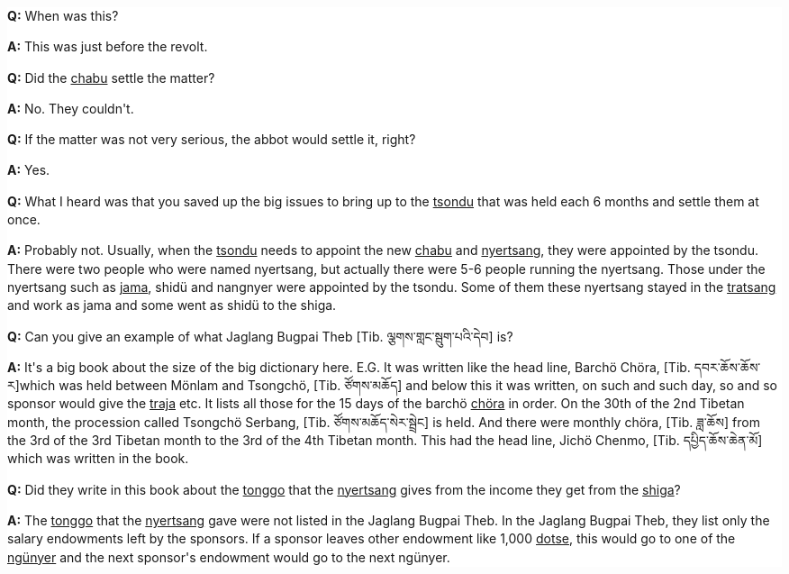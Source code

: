 **Q:**  When was this?   

**A:**  This was just before the revolt.   

**Q:**  Did the <a href="#" data-tooltip="[tib. ཕྱག་སྦུག]** A manager (of estates and endowments) of a monastic college or monastic khamtsen.">chabu</a> settle the matter?   

**A:**  No. They couldn't.   

**Q:**  If the matter was not very serious, the abbot would settle it, right?   

**A:**  Yes.   

**Q:**  What I heard was that you saved up the big issues to bring up to the <a href="#" data-tooltip="[tib. ཚོགས་འདུ]** 1. The general name for the various types of Tibetan government assemblies. 2. Any assembly, e.g., the assembly (meeting) of monks in a college.">tsondu</a> that was held each 6 months and settle them at once.   

**A:**  Probably not. Usually, when the <a href="#" data-tooltip="[tib. ཚོགས་འདུ]** 1. The general name for the various types of Tibetan government assemblies. 2. Any assembly, e.g., the assembly (meeting) of monks in a college.">tsondu</a> needs to appoint the new <a href="#" data-tooltip="[tib. ཕྱག་སྦུག]** A manager (of estates and endowments) of a monastic college or monastic khamtsen.">chabu</a> and <a href="#" data-tooltip="[tib. གཉེར་ཚང]** 1. Storehouse. 2. Steward, person in charge of a storehouse. 3. A monastic official in charge of storerooms.">nyertsang</a>, they were appointed by the tsondu. There were two people who were named nyertsang, but actually there were 5-6 people running the nyertsang. Those under the nyertsang such as <a href="#" data-tooltip="[tib. ཇ་མ]** The monk(s) in charge of a monastery&#x27;s kitchen.">jama</a>, shidü and nangnyer were appointed by the tsondu. Some of them these nyertsang stayed in the <a href="#" data-tooltip="[tib. གྲྭ་ཚང]** A &quot;college&quot; within a monastery, for example, in Drepung Monastery there were four main tratsang: Gomang, Loseling, Deyang and Ngagpa. These tratsang were property owning corporate entities and included monks who were organized into residential dormitories called Khamtsen.">tratsang</a> and work as jama and some went as shidü to the shiga.   

**Q:**  Can you give an example of what Jaglang Bugpai Theb [Tib. ལྕགས་གླང་སྦུག་པའི་དེབ] is?   

**A:**  It's a big book about the size of the big dictionary here. E.G. It was written like the head line, Barchö Chöra, [Tib. དབར་ཆོས་ཆོས་ར]which was held between Mönlam and Tsongchö, [Tib. ཙོགས་མཆོད] and below this it was written, on such and such day, so and so sponsor would give the <a href="#" data-tooltip="[tib. གྲྭ་ཇ]** The prayer session sponsored by the tratsang (college) at which tea was served to its monks who attended.">traja</a> etc. It lists all those for the 15 days of the barchö <a href="#" data-tooltip="[tib. ཆོས་ར]** The special grove (&quot;dharma grove&quot;) in monasteries where monks formally met to practice debating.">chöra</a> in order. On the 30th of the 2nd Tibetan month, the procession called Tsongchö Serbang, [Tib. ཙོགས་མཆོད་སེར་སྦྲེང] is held. And there were monthly chöra, [Tib. ཟླ་ཆོས] from the 3rd of the 3rd Tibetan month to the 3rd of the 4th Tibetan month. This had the head line, Jichö Chenmo, [Tib. དཔྱིད་ཆོས་ཆེན་མོ] which was written in the book.   

**Q:**  Did they write in this book about the <a href="#" data-tooltip="[tib. གཏོང་སྒོ]** A monastic obligation to provide the food and other necessary items served at a monastic prayer assembly meeting or some other rite; this was often a required obligation for monastic officials at the end of their term of office.">tonggo</a> that the <a href="#" data-tooltip="[tib. གཉེར་ཚང]** 1. Storehouse. 2. Steward, person in charge of a storehouse. 3. A monastic official in charge of storerooms.">nyertsang</a> gives from the income they get from the <a href="#" data-tooltip="[tib. གཞིས་ཀ]** A manorial estate.">shiga</a>?   

**A:**  The <a href="#" data-tooltip="[tib. གཏོང་སྒོ]** A monastic obligation to provide the food and other necessary items served at a monastic prayer assembly meeting or some other rite; this was often a required obligation for monastic officials at the end of their term of office.">tonggo</a> that the <a href="#" data-tooltip="[tib. གཉེར་ཚང]** 1. Storehouse. 2. Steward, person in charge of a storehouse. 3. A monastic official in charge of storerooms.">nyertsang</a> gave were not listed in the Jaglang Bugpai Theb. In the Jaglang Bugpai Theb, they list only the salary endowments left by the sponsors. If a sponsor leaves other endowment like 1,000 <a href="#" data-tooltip="[tib. རྡོ་ཚད]** A currency unit in traditional Tibet that was equal to 50 ngüsang.">dotse</a>, this would go to one of the <a href="#" data-tooltip="[tib. དངུལ་གཉེར]** Accountant, bookkeeper, cashier. Someone in charge of cash.">ngünyer</a> and the next sponsor's endowment would go to the next ngünyer.   
